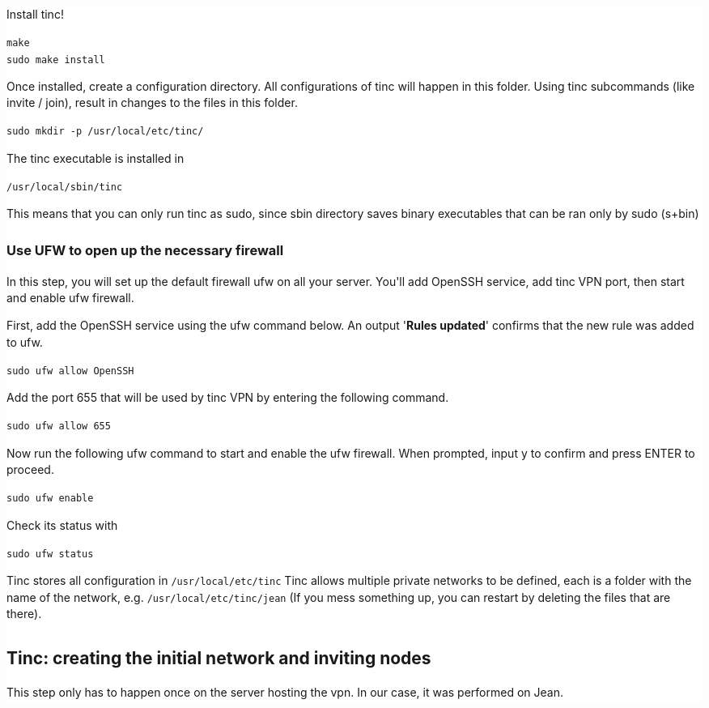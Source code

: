 Install tinc!

```shell
make 
sudo make install
```

Once installed, create a configuration directory. All configurations of tinc will happen in this folder. Using tinc subcommands (like invite / join), result in changes to the files in this folder.

```shell
sudo mkdir -p /usr/local/etc/tinc/
```

The tinc executable is installed in 

`/usr/local/sbin/tinc `

This means that you can only run tinc as sudo, since sbin directory saves binary executables that can be ran only by sudo (s+bin)

### Use UFW to open up the necessary firewall

In this step, you will set up the default firewall ufw on all your server. You'll add OpenSSH service, add tinc VPN port, then start and enable ufw firewall.

First, add the OpenSSH service using the ufw command below. An output '**Rules updated**' confirms that the new rule was added to ufw.

``` shell
sudo ufw allow OpenSSH
```

Add the port 655 that will be used by tinc VPN by entering the following command.

``` shell
sudo ufw allow 655
```

Now run the following ufw command to start and enable the ufw firewall. When prompted, input y to confirm and press ENTER to proceed.

``` shell
sudo ufw enable
```

Check its status with

``` shell
sudo ufw status
```

Tinc stores all configuration in `/usr/local/etc/tinc` Tinc allows multiple private networks to be defined, each is a folder with the name of the network, e.g. `/usr/local/etc/tinc/jean` (If you mess something up, you can restart by deleting the files that are there).

## Tinc: creating the initial network and inviting nodes


This step only has to happen once on the server hosting the vpn. In our case, it was performed on Jean. 
